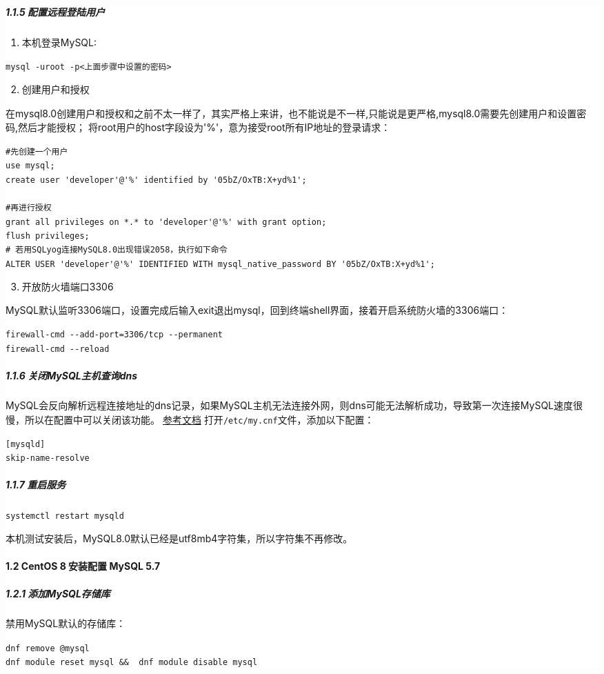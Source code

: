 ##### 1.1.5 配置远程登陆用户
1. 本机登录MySQL:

```
mysql -uroot -p<上面步骤中设置的密码>
```

2. 创建用户和授权

在mysql8.0创建用户和授权和之前不太一样了，其实严格上来讲，也不能说是不一样,只能说是更严格,mysql8.0需要先创建用户和设置密码,然后才能授权；
将root用户的host字段设为'%'，意为接受root所有IP地址的登录请求：
```
#先创建一个用户
use mysql;
create user 'developer'@'%' identified by '05bZ/OxTB:X+yd%1';
 
#再进行授权
grant all privileges on *.* to 'developer'@'%' with grant option;
flush privileges;
# 若用SQLyog连接MySQL8.0出现错误2058，执行如下命令
ALTER USER 'developer'@'%' IDENTIFIED WITH mysql_native_password BY '05bZ/OxTB:X+yd%1';
```

3. 开放防火墙端口3306

MySQL默认监听3306端口，设置完成后输入exit退出mysql，回到终端shell界面，接着开启系统防火墙的3306端口：
```
firewall-cmd --add-port=3306/tcp --permanent
firewall-cmd --reload
```

##### 1.1.6 关闭MySQL主机查询dns
MySQL会反向解析远程连接地址的dns记录，如果MySQL主机无法连接外网，则dns可能无法解析成功，导致第一次连接MySQL速度很慢，所以在配置中可以关闭该功能。
[参考文档](https://www.cnblogs.com/liruning/p/7111015.html)
打开`/etc/my.cnf`文件，添加以下配置：
```
[mysqld]
skip-name-resolve
```

##### 1.1.7 重启服务
```
systemctl restart mysqld
```

本机测试安装后，MySQL8.0默认已经是utf8mb4字符集，所以字符集不再修改。



#### 1.2 CentOS 8 安装配置 MySQL 5.7
##### 1.2.1 添加MySQL存储库
禁用MySQL默认的存储库：
```
dnf remove @mysql
dnf module reset mysql &&  dnf module disable mysql
```
